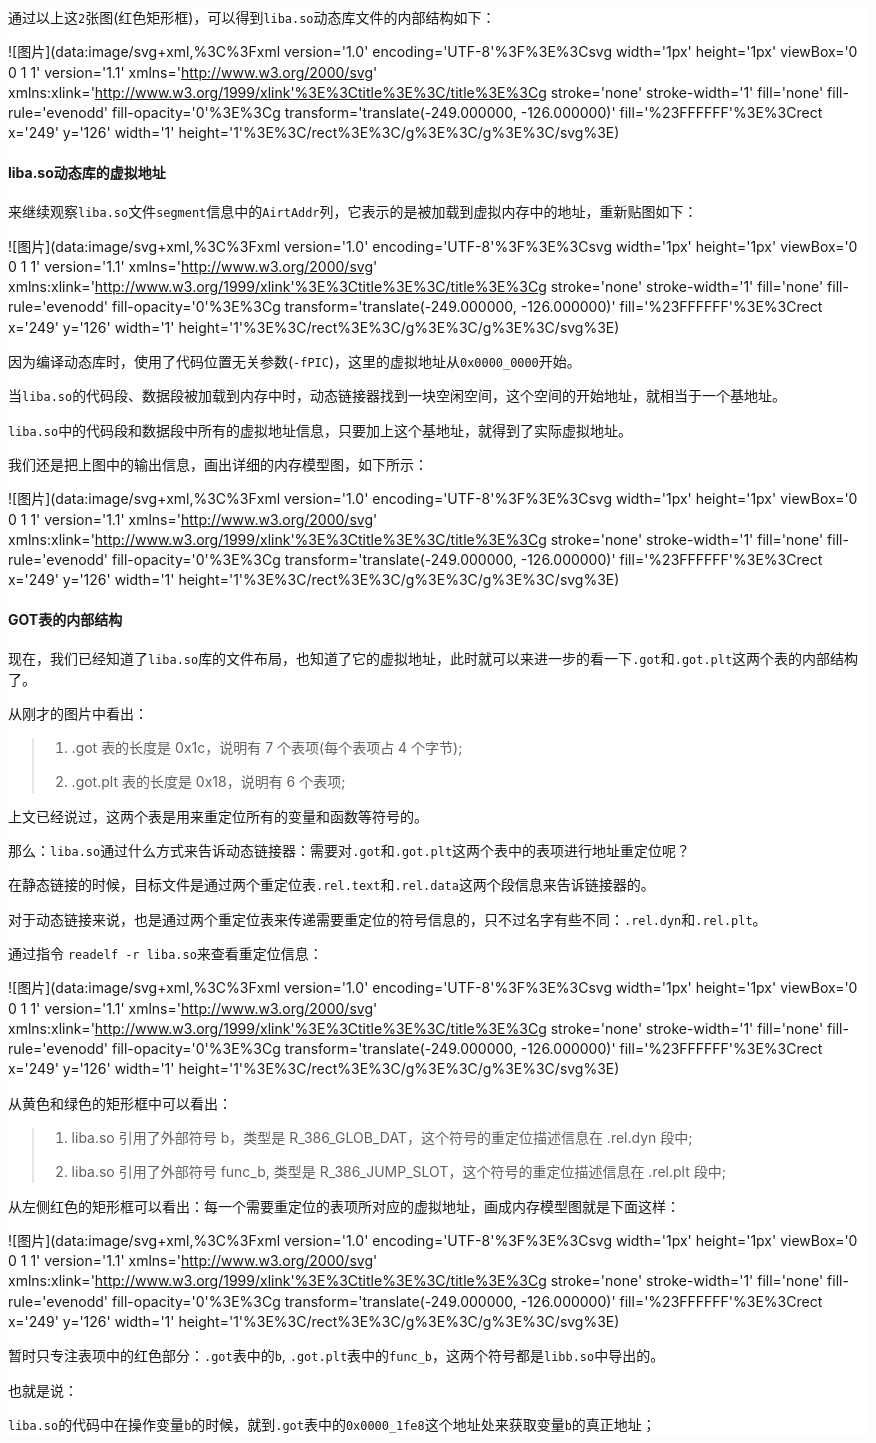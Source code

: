 通过以上这`2`张图(红色矩形框)，可以得到`liba.so`动态库文件的内部结构如下：

![图片](data:image/svg+xml,%3C%3Fxml version='1.0' encoding='UTF-8'%3F%3E%3Csvg width='1px' height='1px' viewBox='0 0 1 1' version='1.1' xmlns='http://www.w3.org/2000/svg' xmlns:xlink='http://www.w3.org/1999/xlink'%3E%3Ctitle%3E%3C/title%3E%3Cg stroke='none' stroke-width='1' fill='none' fill-rule='evenodd' fill-opacity='0'%3E%3Cg transform='translate(-249.000000, -126.000000)' fill='%23FFFFFF'%3E%3Crect x='249' y='126' width='1' height='1'%3E%3C/rect%3E%3C/g%3E%3C/g%3E%3C/svg%3E)

#### liba.so动态库的虚拟地址

来继续观察`liba.so`文件`segment`信息中的`AirtAddr`列，它表示的是被加载到虚拟内存中的地址，重新贴图如下：

![图片](data:image/svg+xml,%3C%3Fxml version='1.0' encoding='UTF-8'%3F%3E%3Csvg width='1px' height='1px' viewBox='0 0 1 1' version='1.1' xmlns='http://www.w3.org/2000/svg' xmlns:xlink='http://www.w3.org/1999/xlink'%3E%3Ctitle%3E%3C/title%3E%3Cg stroke='none' stroke-width='1' fill='none' fill-rule='evenodd' fill-opacity='0'%3E%3Cg transform='translate(-249.000000, -126.000000)' fill='%23FFFFFF'%3E%3Crect x='249' y='126' width='1' height='1'%3E%3C/rect%3E%3C/g%3E%3C/g%3E%3C/svg%3E)

因为编译动态库时，使用了代码位置无关参数(`-fPIC`)，这里的虚拟地址从`0x0000_0000`开始。

当`liba.so`的代码段、数据段被加载到内存中时，动态链接器找到一块空闲空间，这个空间的开始地址，就相当于一个基地址。

`liba.so`中的代码段和数据段中所有的虚拟地址信息，只要加上这个基地址，就得到了实际虚拟地址。

我们还是把上图中的输出信息，画出详细的内存模型图，如下所示：

![图片](data:image/svg+xml,%3C%3Fxml version='1.0' encoding='UTF-8'%3F%3E%3Csvg width='1px' height='1px' viewBox='0 0 1 1' version='1.1' xmlns='http://www.w3.org/2000/svg' xmlns:xlink='http://www.w3.org/1999/xlink'%3E%3Ctitle%3E%3C/title%3E%3Cg stroke='none' stroke-width='1' fill='none' fill-rule='evenodd' fill-opacity='0'%3E%3Cg transform='translate(-249.000000, -126.000000)' fill='%23FFFFFF'%3E%3Crect x='249' y='126' width='1' height='1'%3E%3C/rect%3E%3C/g%3E%3C/g%3E%3C/svg%3E)

#### GOT表的内部结构

现在，我们已经知道了`liba.so`库的文件布局，也知道了它的虚拟地址，此时就可以来进一步的看一下`.got`和`.got.plt`这两个表的内部结构了。

从刚才的图片中看出：

> 1. .got 表的长度是 0x1c，说明有 7 个表项(每个表项占 4 个字节);
>     
> 2. .got.plt 表的长度是 0x18，说明有 6 个表项;
>     

上文已经说过，这两个表是用来重定位所有的变量和函数等符号的。

那么：`liba.so`通过什么方式来告诉动态链接器：需要对`.got`和`.got.plt`这两个表中的表项进行地址重定位呢？

在静态链接的时候，目标文件是通过两个重定位表`.rel.text`和`.rel.data`这两个段信息来告诉链接器的。

对于动态链接来说，也是通过两个重定位表来传递需要重定位的符号信息的，只不过名字有些不同：`.rel.dyn`和`.rel.plt`。

通过指令 `readelf -r liba.so`来查看重定位信息：

![图片](data:image/svg+xml,%3C%3Fxml version='1.0' encoding='UTF-8'%3F%3E%3Csvg width='1px' height='1px' viewBox='0 0 1 1' version='1.1' xmlns='http://www.w3.org/2000/svg' xmlns:xlink='http://www.w3.org/1999/xlink'%3E%3Ctitle%3E%3C/title%3E%3Cg stroke='none' stroke-width='1' fill='none' fill-rule='evenodd' fill-opacity='0'%3E%3Cg transform='translate(-249.000000, -126.000000)' fill='%23FFFFFF'%3E%3Crect x='249' y='126' width='1' height='1'%3E%3C/rect%3E%3C/g%3E%3C/g%3E%3C/svg%3E)

从黄色和绿色的矩形框中可以看出：

> 1. liba.so 引用了外部符号 b，类型是 R_386_GLOB_DAT，这个符号的重定位描述信息在 .rel.dyn 段中;
>     
> 2. liba.so 引用了外部符号 func_b, 类型是 R_386_JUMP_SLOT，这个符号的重定位描述信息在 .rel.plt 段中;
>     

从左侧红色的矩形框可以看出：每一个需要重定位的表项所对应的虚拟地址，画成内存模型图就是下面这样：

![图片](data:image/svg+xml,%3C%3Fxml version='1.0' encoding='UTF-8'%3F%3E%3Csvg width='1px' height='1px' viewBox='0 0 1 1' version='1.1' xmlns='http://www.w3.org/2000/svg' xmlns:xlink='http://www.w3.org/1999/xlink'%3E%3Ctitle%3E%3C/title%3E%3Cg stroke='none' stroke-width='1' fill='none' fill-rule='evenodd' fill-opacity='0'%3E%3Cg transform='translate(-249.000000, -126.000000)' fill='%23FFFFFF'%3E%3Crect x='249' y='126' width='1' height='1'%3E%3C/rect%3E%3C/g%3E%3C/g%3E%3C/svg%3E)

暂时只专注表项中的红色部分：`.got`表中的`b`, `.got.plt`表中的`func_b`，这两个符号都是`libb.so`中导出的。

也就是说：

`liba.so`的代码中在操作变量`b`的时候，就到`.got`表中的`0x0000_1fe8`这个地址处来获取变量`b`的真正地址；
